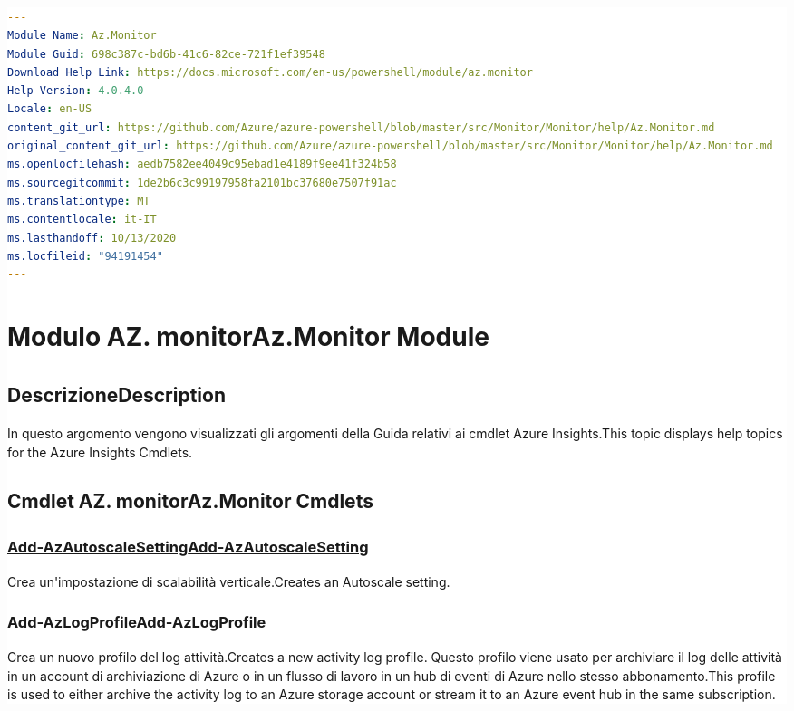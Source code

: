 ```yaml
---
Module Name: Az.Monitor
Module Guid: 698c387c-bd6b-41c6-82ce-721f1ef39548
Download Help Link: https://docs.microsoft.com/en-us/powershell/module/az.monitor
Help Version: 4.0.4.0
Locale: en-US
content_git_url: https://github.com/Azure/azure-powershell/blob/master/src/Monitor/Monitor/help/Az.Monitor.md
original_content_git_url: https://github.com/Azure/azure-powershell/blob/master/src/Monitor/Monitor/help/Az.Monitor.md
ms.openlocfilehash: aedb7582ee4049c95ebad1e4189f9ee41f324b58
ms.sourcegitcommit: 1de2b6c3c99197958fa2101bc37680e7507f91ac
ms.translationtype: MT
ms.contentlocale: it-IT
ms.lasthandoff: 10/13/2020
ms.locfileid: "94191454"
---
```

# <span data-ttu-id="7202d-101">Modulo AZ. monitor</span><span class="sxs-lookup"><span data-stu-id="7202d-101">Az.Monitor Module</span></span>
## <span data-ttu-id="7202d-102">Descrizione</span><span class="sxs-lookup"><span data-stu-id="7202d-102">Description</span></span>
<span data-ttu-id="7202d-103">In questo argomento vengono visualizzati gli argomenti della Guida relativi ai cmdlet Azure Insights.</span><span class="sxs-lookup"><span data-stu-id="7202d-103">This topic displays help topics for the Azure Insights Cmdlets.</span></span>

## <span data-ttu-id="7202d-104">Cmdlet AZ. monitor</span><span class="sxs-lookup"><span data-stu-id="7202d-104">Az.Monitor Cmdlets</span></span>
### [<span data-ttu-id="7202d-105">Add-AzAutoscaleSetting</span><span class="sxs-lookup"><span data-stu-id="7202d-105">Add-AzAutoscaleSetting</span></span>](Add-AzAutoscaleSetting.md)
<span data-ttu-id="7202d-106">Crea un'impostazione di scalabilità verticale.</span><span class="sxs-lookup"><span data-stu-id="7202d-106">Creates an Autoscale setting.</span></span>

### [<span data-ttu-id="7202d-107">Add-AzLogProfile</span><span class="sxs-lookup"><span data-stu-id="7202d-107">Add-AzLogProfile</span></span>](Add-AzLogProfile.md)
<span data-ttu-id="7202d-108">Crea un nuovo profilo del log attività.</span><span class="sxs-lookup"><span data-stu-id="7202d-108">Creates a new activity log profile.</span></span> <span data-ttu-id="7202d-109">Questo profilo viene usato per archiviare il log delle attività in un account di archiviazione di Azure o in un flusso di lavoro in un hub di eventi di Azure nello stesso abbonamento.</span><span class="sxs-lookup"><span data-stu-id="7202d-109">This profile is used to either archive the activity log to an Azure storage account or stream it to an Azure event hub in the same subscription.</span></span> 

